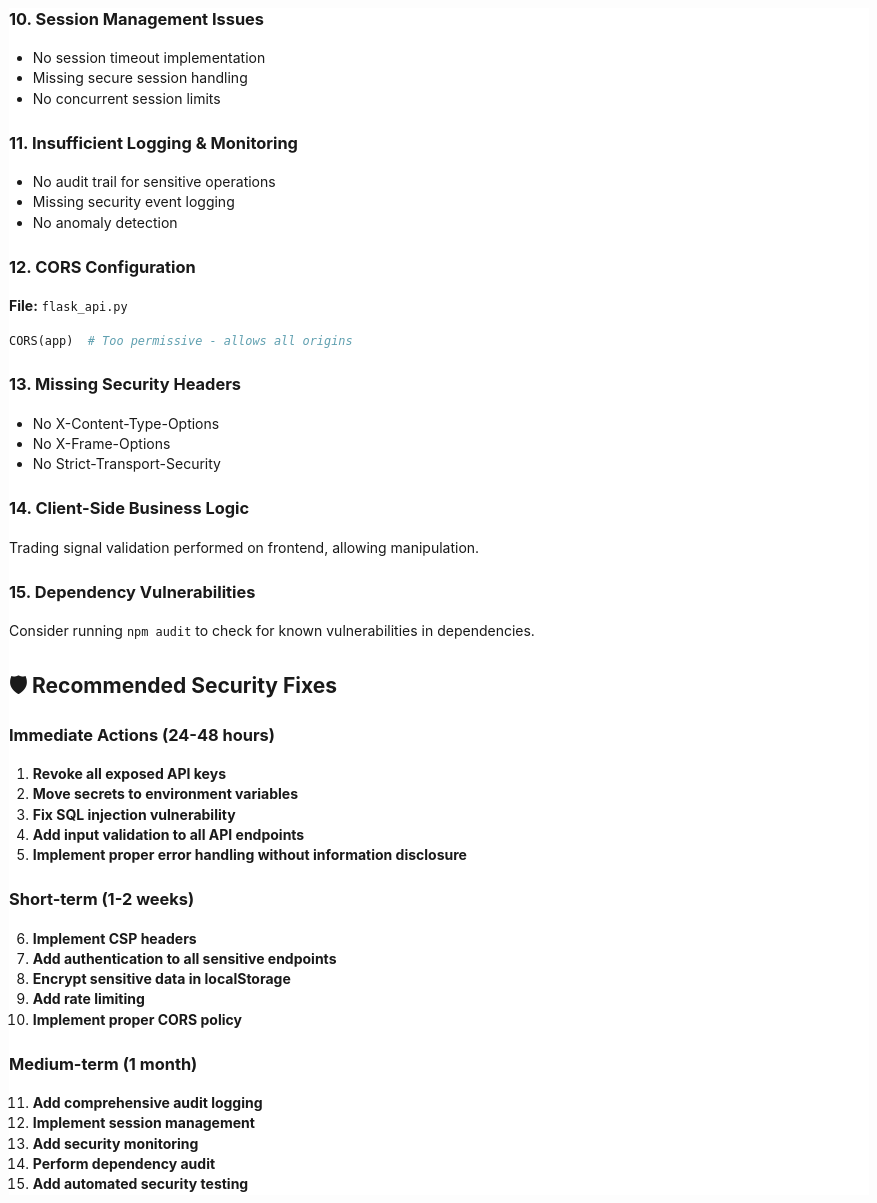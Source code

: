### 10. **Session Management Issues**
- No session timeout implementation
- Missing secure session handling
- No concurrent session limits

### 11. **Insufficient Logging & Monitoring**
- No audit trail for sensitive operations
- Missing security event logging
- No anomaly detection

### 12. **CORS Configuration**
**File:** `flask_api.py`
```python
CORS(app)  # Too permissive - allows all origins
```

### 13. **Missing Security Headers**
- No X-Content-Type-Options
- No X-Frame-Options
- No Strict-Transport-Security

### 14. **Client-Side Business Logic**
Trading signal validation performed on frontend, allowing manipulation.

### 15. **Dependency Vulnerabilities**
Consider running `npm audit` to check for known vulnerabilities in dependencies.

## 🛡️ Recommended Security Fixes

### Immediate Actions (24-48 hours)

1. **Revoke all exposed API keys**
2. **Move secrets to environment variables**
3. **Fix SQL injection vulnerability**
4. **Add input validation to all API endpoints**
5. **Implement proper error handling without information disclosure**

### Short-term (1-2 weeks)

6. **Implement CSP headers**
7. **Add authentication to all sensitive endpoints**
8. **Encrypt sensitive data in localStorage**
9. **Add rate limiting**
10. **Implement proper CORS policy**

### Medium-term (1 month)

11. **Add comprehensive audit logging**
12. **Implement session management**
13. **Add security monitoring**
14. **Perform dependency audit**
15. **Add automated security testing**
